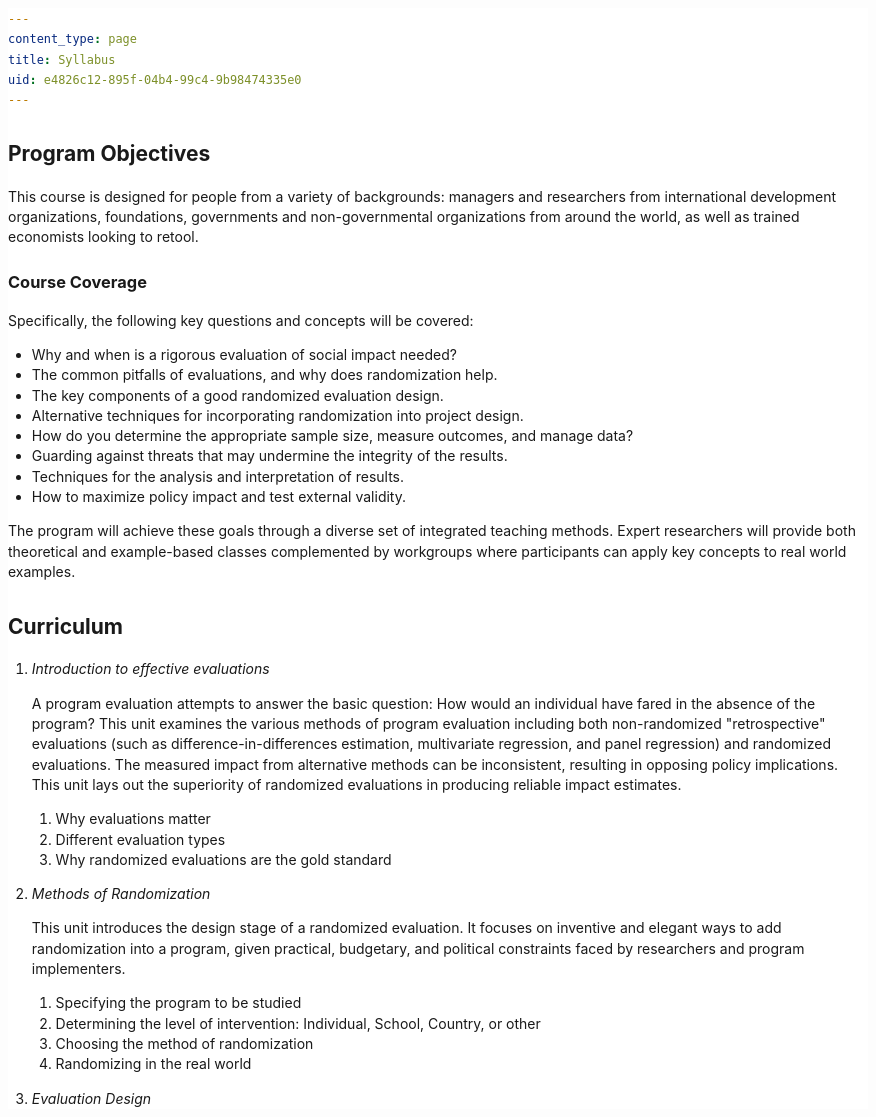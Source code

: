 ```yaml
---
content_type: page
title: Syllabus
uid: e4826c12-895f-04b4-99c4-9b98474335e0
---
```


Program Objectives
------------------

This course is designed for people from a variety of backgrounds: managers and researchers from international development organizations, foundations, governments and non-governmental organizations from around the world, as well as trained economists looking to retool.

### Course Coverage

Specifically, the following key questions and concepts will be covered:

*   Why and when is a rigorous evaluation of social impact needed?
*   The common pitfalls of evaluations, and why does randomization help.
*   The key components of a good randomized evaluation design.
*   Alternative techniques for incorporating randomization into project design.
*   How do you determine the appropriate sample size, measure outcomes, and manage data?
*   Guarding against threats that may undermine the integrity of the results.
*   Techniques for the analysis and interpretation of results.
*   How to maximize policy impact and test external validity.

The program will achieve these goals through a diverse set of integrated teaching methods. Expert researchers will provide both theoretical and example-based classes complemented by workgroups where participants can apply key concepts to real world examples.

Curriculum
----------

1.  _Introduction to effective evaluations_  
      
    A program evaluation attempts to answer the basic question: How would an individual have fared in the absence of the program? This unit examines the various methods of program evaluation including both non-randomized "retrospective" evaluations (such as difference-in-differences estimation, multivariate regression, and panel regression) and randomized evaluations. The measured impact from alternative methods can be inconsistent, resulting in opposing policy implications. This unit lays out the superiority of randomized evaluations in producing reliable impact estimates.  
      
    1.  Why evaluations matter
    2.  Different evaluation types
    3.  Why randomized evaluations are the gold standard 
2.  _Methods of Randomization_  
      
    This unit introduces the design stage of a randomized evaluation. It focuses on inventive and elegant ways to add randomization into a program, given practical, budgetary, and political constraints faced by researchers and program implementers.  
      
    1.  Specifying the program to be studied
    2.  Determining the level of intervention: Individual, School, Country, or other
    3.  Choosing the method of randomization
    4.  Randomizing in the real world 
3.  _Evaluation Design_  
      